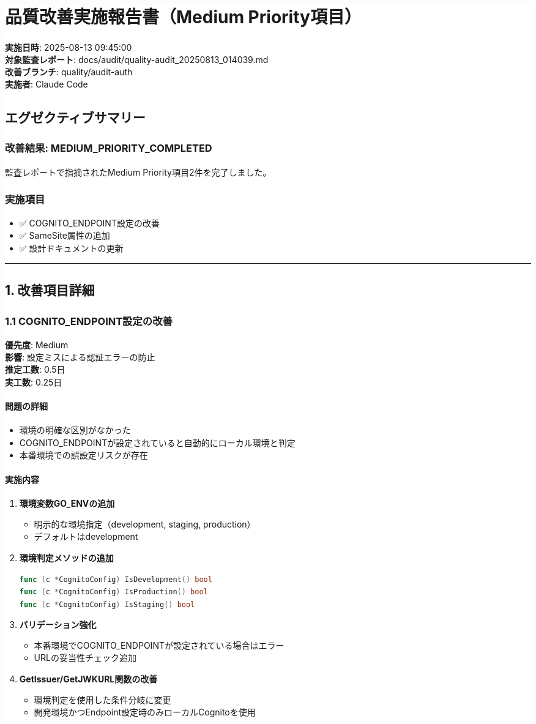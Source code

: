 # 品質改善実施報告書（Medium Priority項目）

**実施日時**: 2025-08-13 09:45:00  
**対象監査レポート**: docs/audit/quality-audit_20250813_014039.md  
**改善ブランチ**: quality/audit-auth  
**実施者**: Claude Code  

## エグゼクティブサマリー

### 改善結果: **MEDIUM_PRIORITY_COMPLETED**
監査レポートで指摘されたMedium Priority項目2件を完了しました。

### 実施項目
- ✅ COGNITO_ENDPOINT設定の改善
- ✅ SameSite属性の追加
- ✅ 設計ドキュメントの更新

---

## 1. 改善項目詳細

### 1.1 COGNITO_ENDPOINT設定の改善
**優先度**: Medium  
**影響**: 設定ミスによる認証エラーの防止  
**推定工数**: 0.5日  
**実工数**: 0.25日  

#### 問題の詳細
- 環境の明確な区別がなかった
- COGNITO_ENDPOINTが設定されていると自動的にローカル環境と判定
- 本番環境での誤設定リスクが存在

#### 実施内容
1. **環境変数GO_ENVの追加**
   - 明示的な環境指定（development, staging, production）
   - デフォルトはdevelopment

2. **環境判定メソッドの追加**
   ```go
   func (c *CognitoConfig) IsDevelopment() bool
   func (c *CognitoConfig) IsProduction() bool
   func (c *CognitoConfig) IsStaging() bool
   ```

3. **バリデーション強化**
   - 本番環境でCOGNITO_ENDPOINTが設定されている場合はエラー
   - URLの妥当性チェック追加

4. **GetIssuer/GetJWKURL関数の改善**
   - 環境判定を使用した条件分岐に変更
   - 開発環境かつEndpoint設定時のみローカルCognitoを使用
